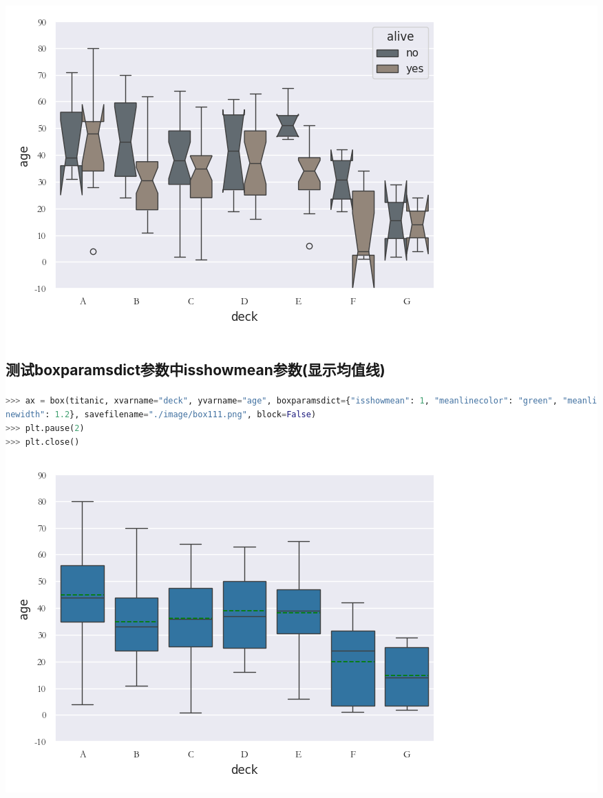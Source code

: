 ![](../test/image/box110.png)

## 测试boxparamsdict参数中isshowmean参数(显示均值线)
```python
>>> ax = box(titanic, xvarname="deck", yvarname="age", boxparamsdict={"isshowmean": 1, "meanlinecolor": "green", "meanlinewidth": 1.2}, savefilename="./image/box111.png", block=False)
>>> plt.pause(2)
>>> plt.close()
```

![](../test/image/box111.png)
